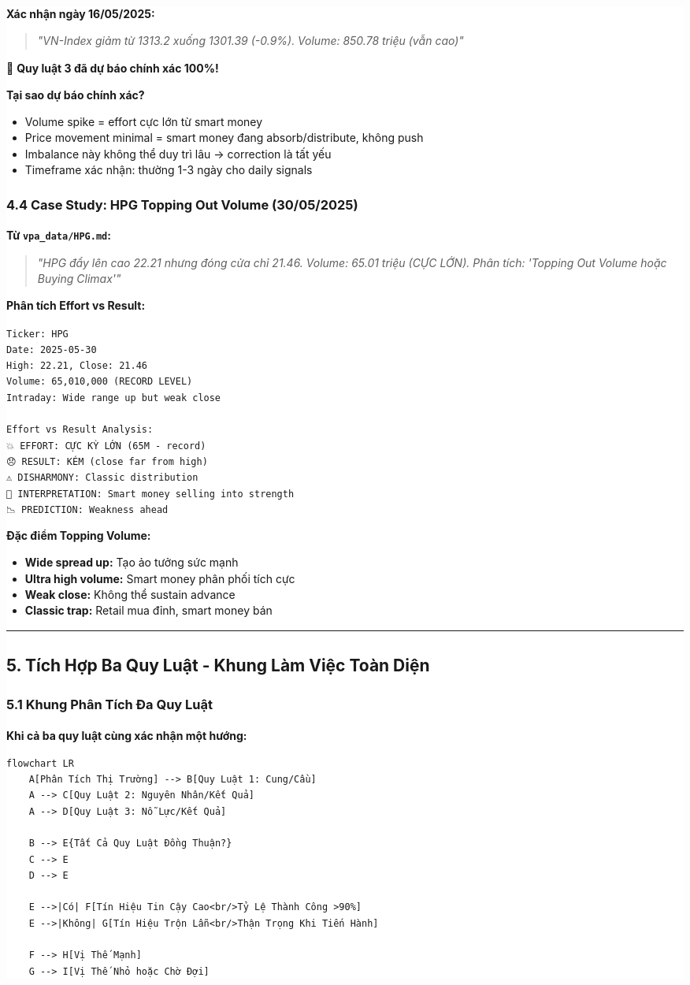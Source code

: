 **Xác nhận ngày 16/05/2025:**
> *"VN-Index giảm từ 1313.2 xuống 1301.39 (-0.9%). Volume: 850.78 triệu (vẫn cao)"*

🎯 **Quy luật 3 đã dự báo chính xác 100%!**

**Tại sao dự báo chính xác?**
- Volume spike = effort cực lớn từ smart money
- Price movement minimal = smart money đang absorb/distribute, không push
- Imbalance này không thể duy trì lâu → correction là tất yếu
- Timeframe xác nhận: thường 1-3 ngày cho daily signals

### 4.4 Case Study: HPG Topping Out Volume (30/05/2025)

**Từ `vpa_data/HPG.md`:**
> *"HPG đẩy lên cao 22.21 nhưng đóng cửa chỉ 21.46. Volume: 65.01 triệu (CỰC LỚN). Phân tích: 'Topping Out Volume hoặc Buying Climax'"*

**Phân tích Effort vs Result:**
```csv
Ticker: HPG
Date: 2025-05-30
High: 22.21, Close: 21.46
Volume: 65,010,000 (RECORD LEVEL)
Intraday: Wide range up but weak close

Effort vs Result Analysis:
💥 EFFORT: CỰC KỲ LỚN (65M - record)
😞 RESULT: KÉM (close far from high)
⚠️ DISHARMONY: Classic distribution
🎯 INTERPRETATION: Smart money selling into strength
📉 PREDICTION: Weakness ahead
```

**Đặc điểm Topping Volume:**
- **Wide spread up:** Tạo ảo tưởng sức mạnh
- **Ultra high volume:** Smart money phân phối tích cực  
- **Weak close:** Không thể sustain advance
- **Classic trap:** Retail mua đỉnh, smart money bán

---

## 5. Tích Hợp Ba Quy Luật - Khung Làm Việc Toàn Diện

### 5.1 Khung Phân Tích Đa Quy Luật

**Khi cả ba quy luật cùng xác nhận một hướng:**

```mermaid
flowchart LR
    A[Phân Tích Thị Trường] --> B[Quy Luật 1: Cung/Cầu]
    A --> C[Quy Luật 2: Nguyên Nhân/Kết Quả]  
    A --> D[Quy Luật 3: Nỗ Lực/Kết Quả]
    
    B --> E{Tất Cả Quy Luật Đồng Thuận?}
    C --> E
    D --> E
    
    E -->|Có| F[Tín Hiệu Tin Cậy Cao<br/>Tỷ Lệ Thành Công >90%]
    E -->|Không| G[Tín Hiệu Trộn Lẫn<br/>Thận Trọng Khi Tiến Hành]
    
    F --> H[Vị Thế Mạnh]
    G --> I[Vị Thế Nhỏ hoặc Chờ Đợi]
```
